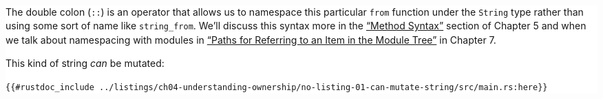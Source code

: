 The double colon (`::`) is an operator that allows us to namespace this
particular `from` function under the `String` type rather than using some sort
of name like `string_from`. We’ll discuss this syntax more in the [“Method
Syntax”][method-syntax] section of Chapter 5 and when we talk
about namespacing with modules in [“Paths for Referring to an Item in the
Module Tree”][paths-module-tree] in Chapter 7.

This kind of string *can* be mutated:

```rust,hidden
{{#rustdoc_include ../listings/ch04-understanding-ownership/no-listing-01-can-mutate-string/src/main.rs:here}}
```
<div class="flex-container" style="display:none;">
  <object type="image/svg+xml" class="vis_04_01_04" data="img/vis_04_01_04_code.svg" style="width: auto;" >
  <! !!!!!!!!!!!!!!!!!!!!!! svg file not found !!!!!!!!!!!!!!!!!!!!! </object>
  <object type="image/svg+xml" class="vis_04_01_04" data="img/vis_04_01_04_timeline.svg" style="width: auto;" onmouseover="displayFn(event,'vis_04_01_04')"></object>
  <script type="text/javascript" src="../src/svg_frontend/function_hover.js"></script>
</div>

So, what’s the difference here? Why can `String` be mutated but literals
cannot? The difference is how these two types deal with memory.

### Memory and Allocation

In the case of a string literal, we know the contents at compile time, so the
text is hardcoded directly into the final executable. This is why string
literals are fast and efficient. But these properties only come from the string
literal’s immutability. Unfortunately, we can’t put a blob of memory into the
binary for each piece of text whose size is unknown at compile time and whose
size might change while running the program.

With the `String` type, in order to support a mutable, growable piece of text,
we need to allocate an amount of memory on the heap, unknown at compile time,
to hold the contents. This means:

* The memory must be requested from the operating system at runtime.
* We need a way of returning this memory to the operating system when we’re
  done with our `String`.

That first part is done by us: when we call `String::from`, its implementation
requests the memory it needs. This is pretty much universal in programming
languages.

However, the second part is different. In languages with a *garbage collector
(GC)*, the GC keeps track and cleans up memory that isn’t being used anymore,
and we don’t need to think about it. Without a GC, it’s our responsibility to
identify when memory is no longer being used and call code to explicitly return
it, just as we did to request it. Doing this correctly has historically been a
difficult programming problem. If we forget, we’ll waste memory. If we do it
too early, we’ll have an invalid variable. If we do it twice, that’s a bug too.
We need to pair exactly one `allocate` with exactly one `free`.


[data-types]: ch03-02-data-types.html#data-types
[derivable-traits]: appendix-03-derivable-traits.html
[method-syntax]: ch05-03-method-syntax.html#method-syntax
[paths-module-tree]: ch07-03-paths-for-referring-to-an-item-in-the-module-tree.html
